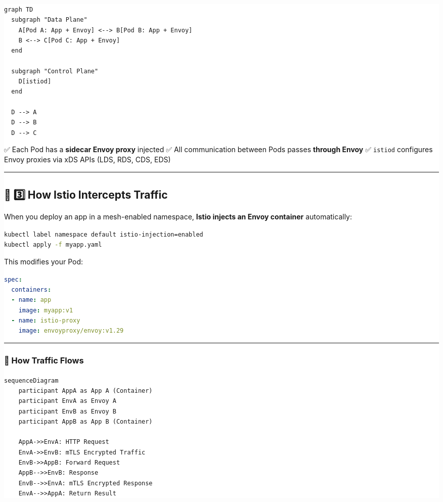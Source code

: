 ```mermaid
graph TD
  subgraph "Data Plane"
    A[Pod A: App + Envoy] <--> B[Pod B: App + Envoy]
    B <--> C[Pod C: App + Envoy]
  end

  subgraph "Control Plane"
    D[istiod]
  end

  D --> A
  D --> B
  D --> C
```

✅ Each Pod has a **sidecar Envoy proxy** injected
✅ All communication between Pods passes **through Envoy**
✅ `istiod` configures Envoy proxies via xDS APIs (LDS, RDS, CDS, EDS)

---

## 🧠 3️⃣ How Istio Intercepts Traffic

When you deploy an app in a mesh-enabled namespace, **Istio injects an Envoy container** automatically:

```bash
kubectl label namespace default istio-injection=enabled
kubectl apply -f myapp.yaml
```

This modifies your Pod:

```yaml
spec:
  containers:
  - name: app
    image: myapp:v1
  - name: istio-proxy
    image: envoyproxy/envoy:v1.29
```

---

### 🧩 How Traffic Flows

```mermaid
sequenceDiagram
    participant AppA as App A (Container)
    participant EnvA as Envoy A
    participant EnvB as Envoy B
    participant AppB as App B (Container)

    AppA->>EnvA: HTTP Request
    EnvA->>EnvB: mTLS Encrypted Traffic
    EnvB->>AppB: Forward Request
    AppB-->>EnvB: Response
    EnvB-->>EnvA: mTLS Encrypted Response
    EnvA-->>AppA: Return Result
```
